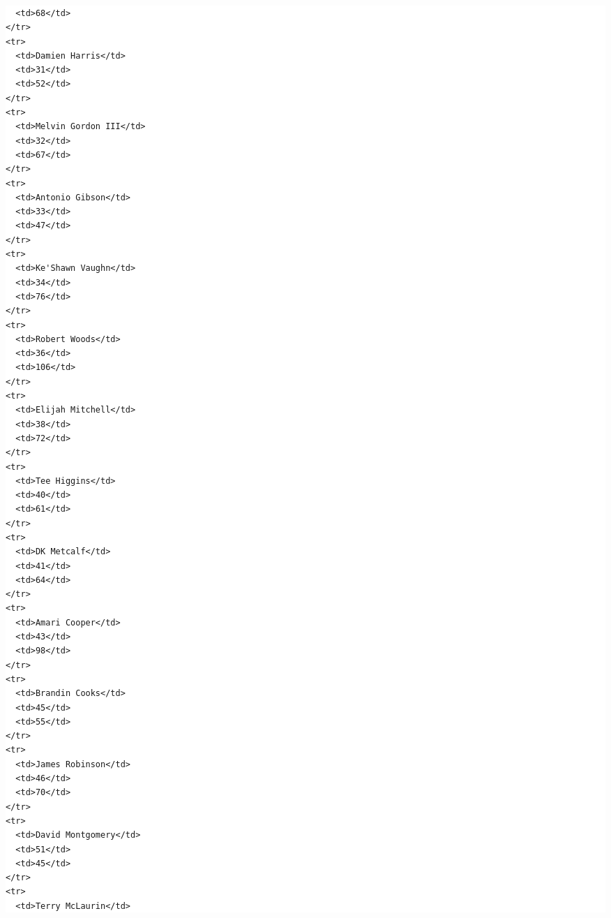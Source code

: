       <td>68</td>
    </tr>
    <tr>
      <td>Damien Harris</td>
      <td>31</td>
      <td>52</td>
    </tr>
    <tr>
      <td>Melvin Gordon III</td>
      <td>32</td>
      <td>67</td>
    </tr>
    <tr>
      <td>Antonio Gibson</td>
      <td>33</td>
      <td>47</td>
    </tr>
    <tr>
      <td>Ke'Shawn Vaughn</td>
      <td>34</td>
      <td>76</td>
    </tr>
    <tr>
      <td>Robert Woods</td>
      <td>36</td>
      <td>106</td>
    </tr>
    <tr>
      <td>Elijah Mitchell</td>
      <td>38</td>
      <td>72</td>
    </tr>
    <tr>
      <td>Tee Higgins</td>
      <td>40</td>
      <td>61</td>
    </tr>
    <tr>
      <td>DK Metcalf</td>
      <td>41</td>
      <td>64</td>
    </tr>
    <tr>
      <td>Amari Cooper</td>
      <td>43</td>
      <td>98</td>
    </tr>
    <tr>
      <td>Brandin Cooks</td>
      <td>45</td>
      <td>55</td>
    </tr>
    <tr>
      <td>James Robinson</td>
      <td>46</td>
      <td>70</td>
    </tr>
    <tr>
      <td>David Montgomery</td>
      <td>51</td>
      <td>45</td>
    </tr>
    <tr>
      <td>Terry McLaurin</td>